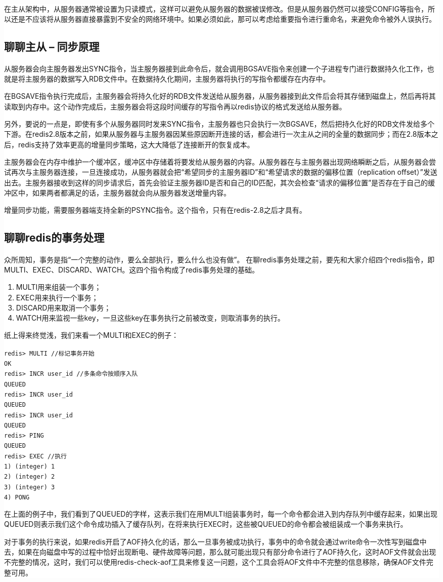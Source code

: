 在主从架构中，从服务器通常被设置为只读模式，这样可以避免从服务器的数据被误修改。但是从服务器仍然可以接受CONFIG等指令，所以还是不应该将从服务器直接暴露到不安全的网络环境中。如果必须如此，那可以考虑给重要指令进行重命名，来避免命令被外人误执行。

## 聊聊主从 – 同步原理

从服务器会向主服务器发出SYNC指令，当主服务器接到此命令后，就会调用BGSAVE指令来创建一个子进程专门进行数据持久化工作，也就是将主服务器的数据写入RDB文件中。在数据持久化期间，主服务器将执行的写指令都缓存在内存中。

在BGSAVE指令执行完成后，主服务器会将持久化好的RDB文件发送给从服务器，从服务器接到此文件后会将其存储到磁盘上，然后再将其读取到内存中。这个动作完成后，主服务器会将这段时间缓存的写指令再以redis协议的格式发送给从服务器。

另外，要说的一点是，即使有多个从服务器同时发来SYNC指令，主服务器也只会执行一次BGSAVE，然后把持久化好的RDB文件发给多个下游。在redis2.8版本之前，如果从服务器与主服务器因某些原因断开连接的话，都会进行一次主从之间的全量的数据同步；而在2.8版本之后，redis支持了效率更高的增量同步策略，这大大降低了连接断开的恢复成本。

主服务器会在内存中维护一个缓冲区，缓冲区中存储着将要发给从服务器的内容。从服务器在与主服务器出现网络瞬断之后，从服务器会尝试再次与主服务器连接，一旦连接成功，从服务器就会把“希望同步的主服务器ID”和“希望请求的数据的偏移位置（replication offset）”发送出去。主服务器接收到这样的同步请求后，首先会验证主服务器ID是否和自己的ID匹配，其次会检查“请求的偏移位置”是否存在于自己的缓冲区中，如果两者都满足的话，主服务器就会向从服务器发送增量内容。

增量同步功能，需要服务器端支持全新的PSYNC指令。这个指令，只有在redis-2.8之后才具有。

## 聊聊redis的事务处理

众所周知，事务是指“一个完整的动作，要么全部执行，要么什么也没有做”。
在聊redis事务处理之前，要先和大家介绍四个redis指令，即MULTI、EXEC、DISCARD、WATCH。这四个指令构成了redis事务处理的基础。

1. MULTI用来组装一个事务；
2. EXEC用来执行一个事务；
3. DISCARD用来取消一个事务；
4. WATCH用来监视一些key，一旦这些key在事务执行之前被改变，则取消事务的执行。

纸上得来终觉浅，我们来看一个MULTI和EXEC的例子：

```shell
redis> MULTI //标记事务开始
OK
redis> INCR user_id //多条命令按顺序入队
QUEUED
redis> INCR user_id
QUEUED
redis> INCR user_id
QUEUED
redis> PING
QUEUED
redis> EXEC //执行
1) (integer) 1
2) (integer) 2
3) (integer) 3
4) PONG
```

在上面的例子中，我们看到了QUEUED的字样，这表示我们在用MULTI组装事务时，每一个命令都会进入到内存队列中缓存起来，如果出现QUEUED则表示我们这个命令成功插入了缓存队列，在将来执行EXEC时，这些被QUEUED的命令都会被组装成一个事务来执行。

对于事务的执行来说，如果redis开启了AOF持久化的话，那么一旦事务被成功执行，事务中的命令就会通过write命令一次性写到磁盘中去，如果在向磁盘中写的过程中恰好出现断电、硬件故障等问题，那么就可能出现只有部分命令进行了AOF持久化，这时AOF文件就会出现不完整的情况，这时，我们可以使用redis-check-aof工具来修复这一问题，这个工具会将AOF文件中不完整的信息移除，确保AOF文件完整可用。
